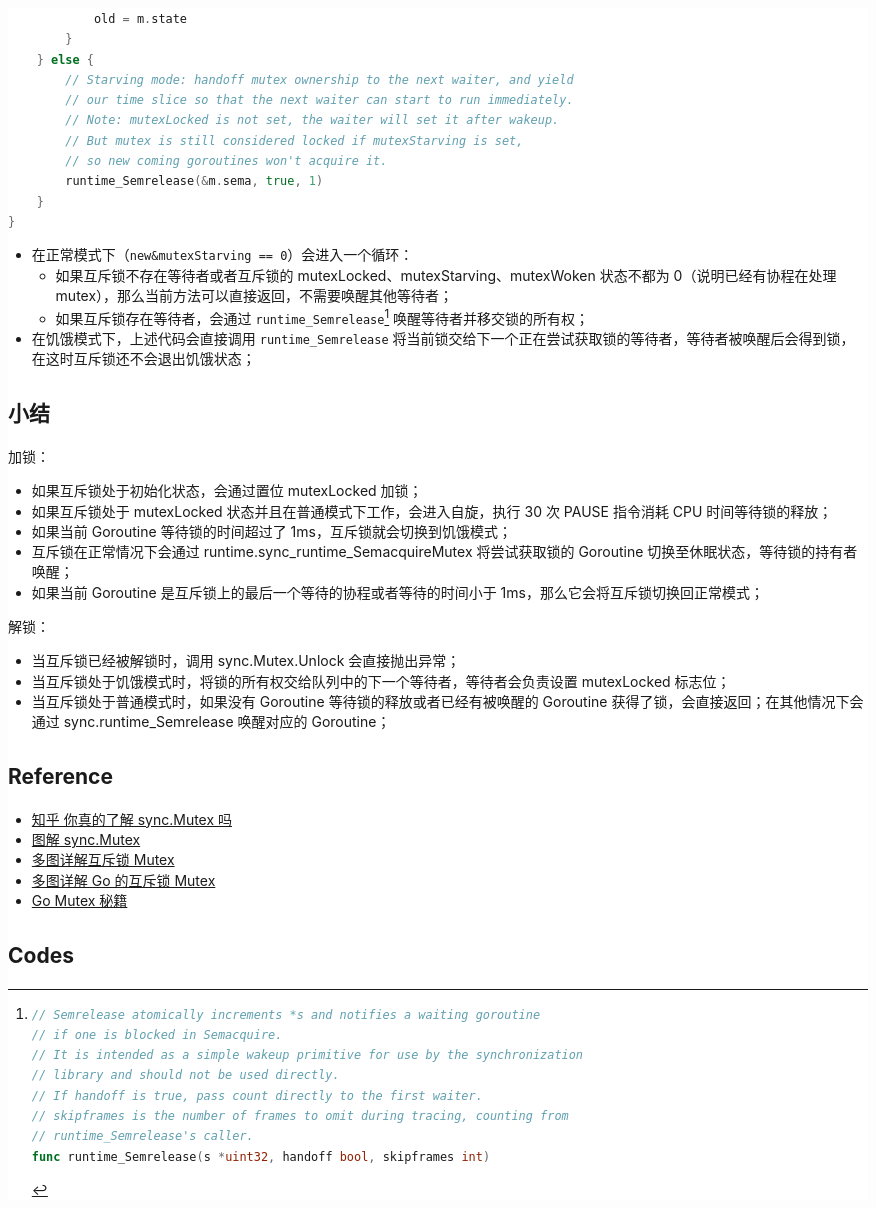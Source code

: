 ```go
			old = m.state
		}
	} else {
		// Starving mode: handoff mutex ownership to the next waiter, and yield
		// our time slice so that the next waiter can start to run immediately.
		// Note: mutexLocked is not set, the waiter will set it after wakeup.
		// But mutex is still considered locked if mutexStarving is set,
		// so new coming goroutines won't acquire it.
		runtime_Semrelease(&m.sema, true, 1)
	}
}
```

- 在正常模式下（`new&mutexStarving == 0`）会进入一个循环：
  - 如果互斥锁不存在等待者或者互斥锁的 mutexLocked、mutexStarving、mutexWoken 状态不都为 0（说明已经有协程在处理 mutex），那么当前方法可以直接返回，不需要唤醒其他等待者；
  - 如果互斥锁存在等待者，会通过 `runtime_Semrelease`[^runtime_Semrelease] 唤醒等待者并移交锁的所有权；
- 在饥饿模式下，上述代码会直接调用 `runtime_Semrelease` 将当前锁交给下一个正在尝试获取锁的等待者，等待者被唤醒后会得到锁，在这时互斥锁还不会退出饥饿状态；

## 小结

加锁：

- 如果互斥锁处于初始化状态，会通过置位 mutexLocked 加锁；
- 如果互斥锁处于 mutexLocked 状态并且在普通模式下工作，会进入自旋，执行 30 次 PAUSE 指令消耗 CPU 时间等待锁的释放；
- 如果当前 Goroutine 等待锁的时间超过了 1ms，互斥锁就会切换到饥饿模式；
- 互斥锁在正常情况下会通过 runtime.sync_runtime_SemacquireMutex 将尝试获取锁的 Goroutine 切换至休眠状态，等待锁的持有者唤醒；
- 如果当前 Goroutine 是互斥锁上的最后一个等待的协程或者等待的时间小于 1ms，那么它会将互斥锁切换回正常模式；

解锁：

- 当互斥锁已经被解锁时，调用 sync.Mutex.Unlock 会直接抛出异常；
- 当互斥锁处于饥饿模式时，将锁的所有权交给队列中的下一个等待者，等待者会负责设置 mutexLocked 标志位；
- 当互斥锁处于普通模式时，如果没有 Goroutine 等待锁的释放或者已经有被唤醒的 Goroutine 获得了锁，会直接返回；在其他情况下会通过 sync.runtime_Semrelease 唤醒对应的 Goroutine；

## Reference

- [知乎 你真的了解 sync.Mutex 吗](https://zhuanlan.zhihu.com/p/350456432)
- [图解 sync.Mutex](https://developer.huawei.com/consumer/cn/forum/topic/0202545781985490042?fid=23)
- [多图详解互斥锁 Mutex](https://www.cnblogs.com/luozhiyun/p/14157542.html)
- [多图详解 Go 的互斥锁 Mutex](https://www.cnblogs.com/luozhiyun/p/14157542.html)
- [Go Mutex 秘籍](https://www.bilibili.com/video/BV15V411n7fM/?spm_id_from=333.999.0.0&vd_source=ddc8289a36a2bf501f48ca984dc0b3c1)

## Codes

[^runtime_Semrelease]:
    ```go
    // Semrelease atomically increments *s and notifies a waiting goroutine
    // if one is blocked in Semacquire.
    // It is intended as a simple wakeup primitive for use by the synchronization
    // library and should not be used directly.
    // If handoff is true, pass count directly to the first waiter.
    // skipframes is the number of frames to omit during tracing, counting from
    // runtime_Semrelease's caller.
    func runtime_Semrelease(s *uint32, handoff bool, skipframes int)
    ```
